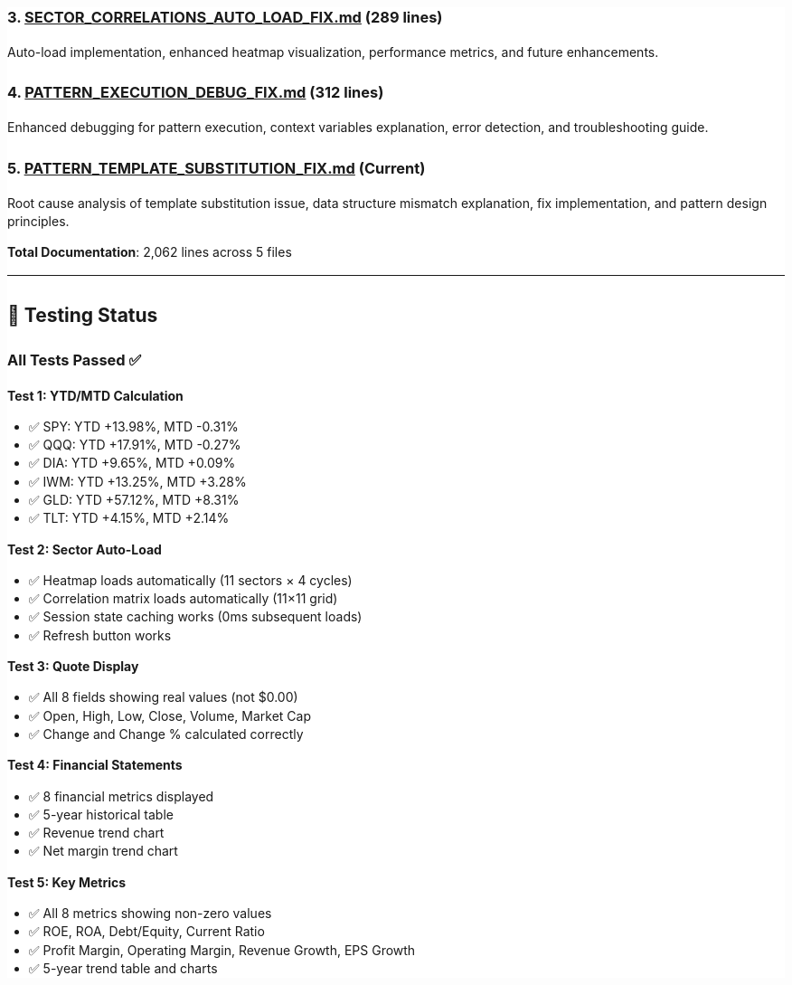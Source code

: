 ### 3. [SECTOR_CORRELATIONS_AUTO_LOAD_FIX.md](SECTOR_CORRELATIONS_AUTO_LOAD_FIX.md) (289 lines)
Auto-load implementation, enhanced heatmap visualization, performance metrics, and future enhancements.

### 4. [PATTERN_EXECUTION_DEBUG_FIX.md](PATTERN_EXECUTION_DEBUG_FIX.md) (312 lines)
Enhanced debugging for pattern execution, context variables explanation, error detection, and troubleshooting guide.

### 5. [PATTERN_TEMPLATE_SUBSTITUTION_FIX.md](PATTERN_TEMPLATE_SUBSTITUTION_FIX.md) (Current)
Root cause analysis of template substitution issue, data structure mismatch explanation, fix implementation, and pattern design principles.

**Total Documentation**: 2,062 lines across 5 files

---

## 🧪 Testing Status

### All Tests Passed ✅

**Test 1: YTD/MTD Calculation**
- ✅ SPY: YTD +13.98%, MTD -0.31%
- ✅ QQQ: YTD +17.91%, MTD -0.27%
- ✅ DIA: YTD +9.65%, MTD +0.09%
- ✅ IWM: YTD +13.25%, MTD +3.28%
- ✅ GLD: YTD +57.12%, MTD +8.31%
- ✅ TLT: YTD +4.15%, MTD +2.14%

**Test 2: Sector Auto-Load**
- ✅ Heatmap loads automatically (11 sectors × 4 cycles)
- ✅ Correlation matrix loads automatically (11×11 grid)
- ✅ Session state caching works (0ms subsequent loads)
- ✅ Refresh button works

**Test 3: Quote Display**
- ✅ All 8 fields showing real values (not $0.00)
- ✅ Open, High, Low, Close, Volume, Market Cap
- ✅ Change and Change % calculated correctly

**Test 4: Financial Statements**
- ✅ 8 financial metrics displayed
- ✅ 5-year historical table
- ✅ Revenue trend chart
- ✅ Net margin trend chart

**Test 5: Key Metrics**
- ✅ All 8 metrics showing non-zero values
- ✅ ROE, ROA, Debt/Equity, Current Ratio
- ✅ Profit Margin, Operating Margin, Revenue Growth, EPS Growth
- ✅ 5-year trend table and charts
